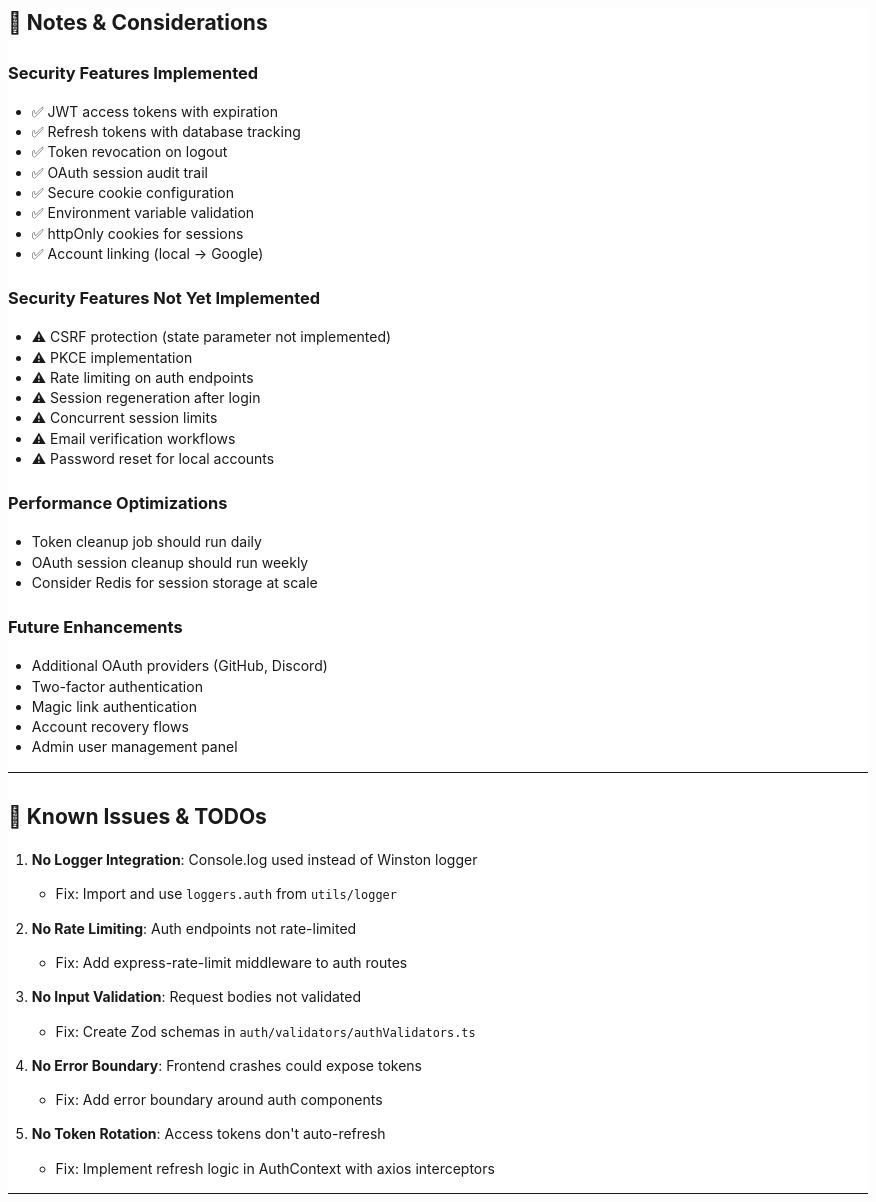 ## 📝 Notes & Considerations

### Security Features Implemented
- ✅ JWT access tokens with expiration
- ✅ Refresh tokens with database tracking
- ✅ Token revocation on logout
- ✅ OAuth session audit trail
- ✅ Secure cookie configuration
- ✅ Environment variable validation
- ✅ httpOnly cookies for sessions
- ✅ Account linking (local → Google)

### Security Features Not Yet Implemented
- ⚠️ CSRF protection (state parameter not implemented)
- ⚠️ PKCE implementation
- ⚠️ Rate limiting on auth endpoints
- ⚠️ Session regeneration after login
- ⚠️ Concurrent session limits
- ⚠️ Email verification workflows
- ⚠️ Password reset for local accounts

### Performance Optimizations
- Token cleanup job should run daily
- OAuth session cleanup should run weekly
- Consider Redis for session storage at scale

### Future Enhancements
- Additional OAuth providers (GitHub, Discord)
- Two-factor authentication
- Magic link authentication
- Account recovery flows
- Admin user management panel

---

## 🐛 Known Issues & TODOs

1. **No Logger Integration**: Console.log used instead of Winston logger
   - Fix: Import and use `loggers.auth` from `utils/logger`

2. **No Rate Limiting**: Auth endpoints not rate-limited
   - Fix: Add express-rate-limit middleware to auth routes

3. **No Input Validation**: Request bodies not validated
   - Fix: Create Zod schemas in `auth/validators/authValidators.ts`

4. **No Error Boundary**: Frontend crashes could expose tokens
   - Fix: Add error boundary around auth components

5. **No Token Rotation**: Access tokens don't auto-refresh
   - Fix: Implement refresh logic in AuthContext with axios interceptors

---